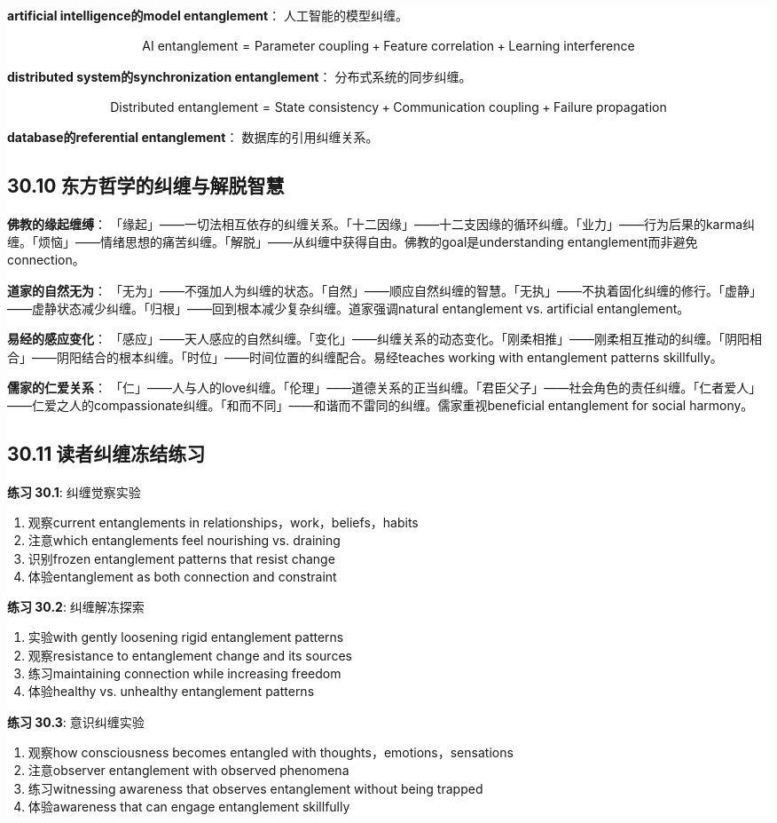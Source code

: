 **artificial intelligence的model entanglement**：
人工智能的模型纠缠。

$$
\text{AI entanglement} = \text{Parameter coupling} + \text{Feature correlation} + \text{Learning interference}
$$

**distributed system的synchronization entanglement**：
分布式系统的同步纠缠。

$$
\text{Distributed entanglement} = \text{State consistency} + \text{Communication coupling} + \text{Failure propagation}
$$

**database的referential entanglement**：
数据库的引用纠缠关系。

## 30.10 东方哲学的纠缠与解脱智慧

**佛教的缘起缠缚**：
「缘起」——一切法相互依存的纠缠关系。「十二因缘」——十二支因缘的循环纠缠。「业力」——行为后果的karma纠缠。「烦恼」——情绪思想的痛苦纠缠。「解脱」——从纠缠中获得自由。佛教的goal是understanding entanglement而非避免connection。

**道家的自然无为**：
「无为」——不强加人为纠缠的状态。「自然」——顺应自然纠缠的智慧。「无执」——不执着固化纠缠的修行。「虚静」——虚静状态减少纠缠。「归根」——回到根本减少复杂纠缠。道家强调natural entanglement vs. artificial entanglement。

**易经的感应变化**：
「感应」——天人感应的自然纠缠。「变化」——纠缠关系的动态变化。「刚柔相推」——刚柔相互推动的纠缠。「阴阳相合」——阴阳结合的根本纠缠。「时位」——时间位置的纠缠配合。易经teaches working with entanglement patterns skillfully。

**儒家的仁爱关系**：
「仁」——人与人的love纠缠。「伦理」——道德关系的正当纠缠。「君臣父子」——社会角色的责任纠缠。「仁者爱人」——仁爱之人的compassionate纠缠。「和而不同」——和谐而不雷同的纠缠。儒家重视beneficial entanglement for social harmony。

## 30.11 读者纠缠冻结练习

**练习 30.1**: 纠缠觉察实验

1. 观察current entanglements in relationships，work，beliefs，habits
2. 注意which entanglements feel nourishing vs. draining
3. 识别frozen entanglement patterns that resist change
4. 体验entanglement as both connection and constraint

**练习 30.2**: 纠缠解冻探索

1. 实验with gently loosening rigid entanglement patterns
2. 观察resistance to entanglement change and its sources
3. 练习maintaining connection while increasing freedom
4. 体验healthy vs. unhealthy entanglement patterns

**练习 30.3**: 意识纠缠实验

1. 观察how consciousness becomes entangled with thoughts，emotions，sensations
2. 注意observer entanglement with observed phenomena
3. 练习witnessing awareness that observes entanglement without being trapped
4. 体验awareness that can engage entanglement skillfully
